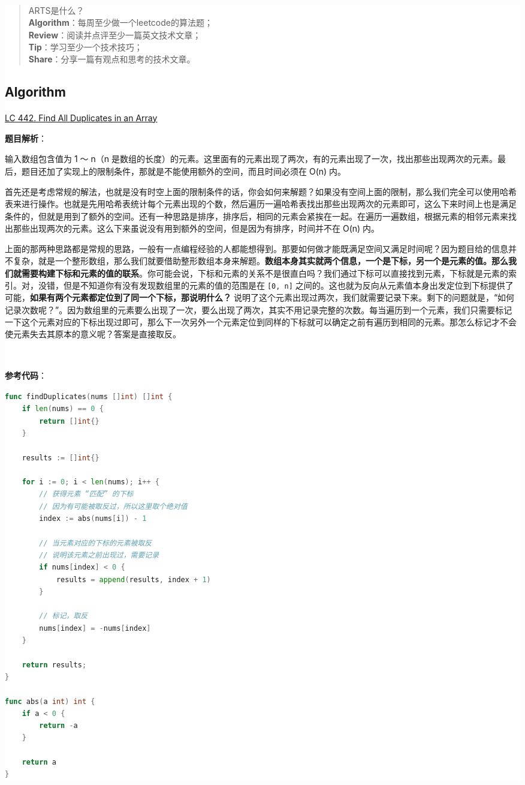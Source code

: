 > ARTS是什么？<br>
**Algorithm**：每周至少做一个leetcode的算法题；<br>
**Review**：阅读并点评至少一篇英文技术文章；<br>
**Tip**：学习至少一个技术技巧；<br>
**Share**：分享一篇有观点和思考的技术文章。

## Algorithm

[LC 442. Find All Duplicates in an Array](https://leetcode.com/problems/find-all-duplicates-in-an-array/)

**题目解析**：

输入数组包含值为 1 ～ n（n 是数组的长度）的元素。这里面有的元素出现了两次，有的元素出现了一次，找出那些出现两次的元素。最后，题目还加了实现上的限制条件，那就是不能使用额外的空间，而且时间必须在 O(n) 内。

首先还是考虑常规的解法，也就是没有时空上面的限制条件的话，你会如何来解题？如果没有空间上面的限制，那么我们完全可以使用哈希表来进行操作。也就是先用哈希表统计每个元素出现的个数，然后遍历一遍哈希表找出那些出现两次的元素即可，这么下来时间上也是满足条件的，但就是用到了额外的空间。还有一种思路是排序，排序后，相同的元素会紧挨在一起。在遍历一遍数组，根据元素的相邻元素来找出那些出现两次的元素。这么下来虽说没有用到额外的空间，但是因为有排序，时间并不在 O(n) 内。

上面的那两种思路都是常规的思路，一般有一点编程经验的人都能想得到。那要如何做才能既满足空间又满足时间呢？因为题目给的信息并不复杂，就是一个整形数组，那么我们就要借助整形数组本身来解题。**数组本身其实就两个信息，一个是下标，另一个是元素的值。那么我们就需要构建下标和元素的值的联系**。你可能会说，下标和元素的关系不是很直白吗？我们通过下标可以直接找到元素，下标就是元素的索引。对，没错，但是不知道你有没有发现数组里的元素的值的范围是在 `[0, n]` 之间的。这也就为反向从元素值本身出发定位到下标提供了可能，**如果有两个元素都定位到了同一个下标，那说明什么？** 说明了这个元素出现过两次，我们就需要记录下来。剩下的问题就是，“如何记录次数呢？”。因为数组里的元素要么出现了一次，要么出现了两次，其实不用记录完整的次数。每当遍历到一个元素，我们只需要标记一下这个元素对应的下标出现过即可，那么下一次另外一个元素定位到同样的下标就可以确定之前有遍历到相同的元素。那怎么标记才不会使元素失去其原本的意义呢？答案是直接取反。

<br>

**参考代码**：
```go
func findDuplicates(nums []int) []int {
    if len(nums) == 0 {
        return []int{}
    }

    results := []int{}

    for i := 0; i < len(nums); i++ {
    	// 获得元素 “匹配” 的下标
        // 因为有可能被取反过，所以这里取个绝对值
        index := abs(nums[i]) - 1

		// 当元素对应的下标的元素被取反
        // 说明该元素之前出现过，需要记录
        if nums[index] < 0 {
            results = append(results, index + 1)
        }

		// 标记，取反
        nums[index] = -nums[index]
    }

    return results;
}

func abs(a int) int {
    if a < 0 {
        return -a
    }

    return a
}
```
